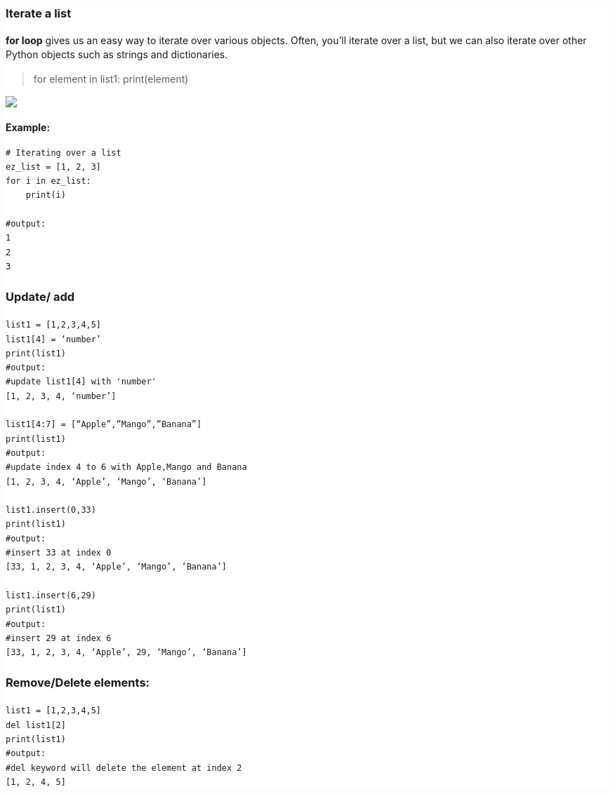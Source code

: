 ### Iterate a list

**for loop** gives us an easy way to iterate over various objects. Often, you’ll iterate over a list, but we can also iterate over other Python objects such as strings and dictionaries.

>for element in list1:
    print(element)
    
![](https://www.dataquest.io/wp-content/uploads/2018/06/91NoaP0.jpg)

**Example:**

    # Iterating over a list
    ez_list = [1, 2, 3]
    for i in ez_list:
        print(i)
    
    #output:    
    1
    2
    3

### Update/ add

    list1 = [1,2,3,4,5]
    list1[4] = ‘number’
    print(list1)
    #output:
    #update list1[4] with 'number'
    [1, 2, 3, 4, ‘number’]
    
    list1[4:7] = [“Apple”,”Mango”,”Banana”] 
    print(list1)
    #output:
    #update index 4 to 6 with Apple,Mango and Banana
    [1, 2, 3, 4, ‘Apple’, ‘Mango’, ‘Banana’]
   
    list1.insert(0,33) 
    print(list1)
    #output:
    #insert 33 at index 0
    [33, 1, 2, 3, 4, ‘Apple’, ‘Mango’, ‘Banana’]
    
    list1.insert(6,29) 
    print(list1)
    #output:
    #insert 29 at index 6
    [33, 1, 2, 3, 4, ‘Apple’, 29, ‘Mango’, ‘Banana’]
    
   
### Remove/Delete elements:

    list1 = [1,2,3,4,5]
    del list1[2]
    print(list1)
    #output:
    #del keyword will delete the element at index 2
    [1, 2, 4, 5]
